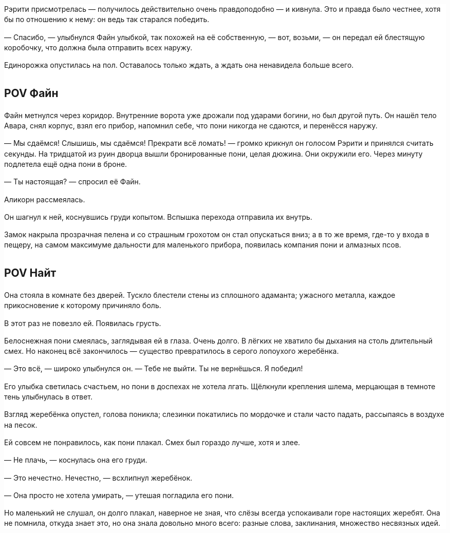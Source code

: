 Рэрити присмотрелась — получилось действительно очень правдоподобно — и кивнула. Это и правда было честнее, хотя бы по отношению к нему: он ведь так старался победить.

— Спасибо, — улыбнулся Файн улыбкой, так похожей на её собственную, — вот, возьми, — он передал ей блестящую коробочку, что должна была отправить всех наружу.

Единорожка опустилась на пол. Оставалось только ждать, а ждать она ненавидела больше всего.

## POV Файн

Файн метнулся через коридор. Внутренние ворота уже дрожали под ударами богини, но был другой путь. Он нашёл тело Авара, снял корпус, взял его прибор, напомнил себе, что пони никогда не сдаются, и перенёсся наружу.

— Мы сдаёмся! Слышишь, мы сдаёмся! Прекрати всё ломать! — громко крикнул он голосом Рэрити и принялся считать секунды. На тридцатой из руин дворца вышли бронированные пони, целая дюжина. Они окружили его. Через минуту подлетела ещё одна пони в броне.

— Ты настоящая? — спросил её Файн.

Аликорн рассмеялась.

Он шагнул к ней, коснувшись груди копытом. Вспышка перехода отправила их внутрь.

Замок накрыла прозрачная пелена и со страшным грохотом он стал опускаться вниз; а в то же время, где-то у входа в пещеру, на самом максимуме дальности для маленького прибора, появилась компания пони и алмазных псов.

## POV Найт

Она стояла в комнате без дверей. Тускло блестели стены из сплошного адаманта; ужасного металла, каждое прикосновение к которому причиняло боль.

В этот раз не повезло ей. Появилась грусть.

Белоснежная пони смеялась, заглядывая ей в глаза. Очень долго. В лёгких не хватило бы дыхания на столь длительный смех. Но наконец всё закончилось — существо превратилось в серого лопоухого жеребёнка.

— Это всё, — широко улыбнулся он. — Тебе не выйти. Ты не вернёшься. Я победил!

Его улыбка светилась счастьем, но пони в доспехах не хотела лгать. Щёлкнули крепления шлема, мерцающая в темноте тень улыбнулась в ответ.

Взгляд жеребёнка опустел, голова поникла; слезинки покатились по мордочке и стали часто падать, рассыпаясь в воздухе на песок.

Ей совсем не понравилось, как пони плакал. Смех был гораздо лучше, хотя и злее.

— Не плачь, — коснулась она его груди.

— Это нечестно. Нечестно, — всхлипнул жеребёнок.

— Она просто не хотела умирать, — утешая погладила его пони.

Но маленький не слушал, он долго плакал, наверное не зная, что слёзы всегда успокаивали горе настоящих жеребят. Она не помнила, откуда знает это, но она знала довольно много всего: разные слова, заклинания, множество несвязных идей.
